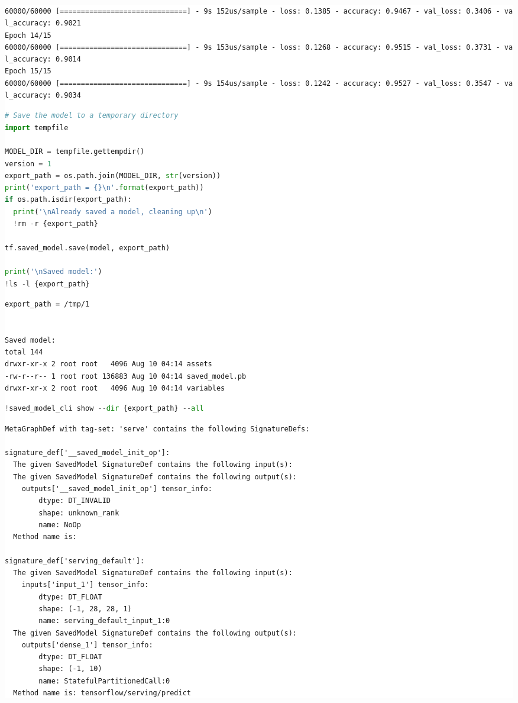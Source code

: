     60000/60000 [==============================] - 9s 152us/sample - loss: 0.1385 - accuracy: 0.9467 - val_loss: 0.3406 - val_accuracy: 0.9021
    Epoch 14/15
    60000/60000 [==============================] - 9s 153us/sample - loss: 0.1268 - accuracy: 0.9515 - val_loss: 0.3731 - val_accuracy: 0.9014
    Epoch 15/15
    60000/60000 [==============================] - 9s 154us/sample - loss: 0.1242 - accuracy: 0.9527 - val_loss: 0.3547 - val_accuracy: 0.9034

``` python
# Save the model to a temporary directory
import tempfile

MODEL_DIR = tempfile.gettempdir()
version = 1
export_path = os.path.join(MODEL_DIR, str(version))
print('export_path = {}\n'.format(export_path))
if os.path.isdir(export_path):
  print('\nAlready saved a model, cleaning up\n')
  !rm -r {export_path}

tf.saved_model.save(model, export_path)

print('\nSaved model:')
!ls -l {export_path}
```

    export_path = /tmp/1


    Saved model:
    total 144
    drwxr-xr-x 2 root root   4096 Aug 10 04:14 assets
    -rw-r--r-- 1 root root 136883 Aug 10 04:14 saved_model.pb
    drwxr-xr-x 2 root root   4096 Aug 10 04:14 variables

``` python
!saved_model_cli show --dir {export_path} --all
```


    MetaGraphDef with tag-set: 'serve' contains the following SignatureDefs:

    signature_def['__saved_model_init_op']:
      The given SavedModel SignatureDef contains the following input(s):
      The given SavedModel SignatureDef contains the following output(s):
        outputs['__saved_model_init_op'] tensor_info:
            dtype: DT_INVALID
            shape: unknown_rank
            name: NoOp
      Method name is: 

    signature_def['serving_default']:
      The given SavedModel SignatureDef contains the following input(s):
        inputs['input_1'] tensor_info:
            dtype: DT_FLOAT
            shape: (-1, 28, 28, 1)
            name: serving_default_input_1:0
      The given SavedModel SignatureDef contains the following output(s):
        outputs['dense_1'] tensor_info:
            dtype: DT_FLOAT
            shape: (-1, 10)
            name: StatefulPartitionedCall:0
      Method name is: tensorflow/serving/predict
